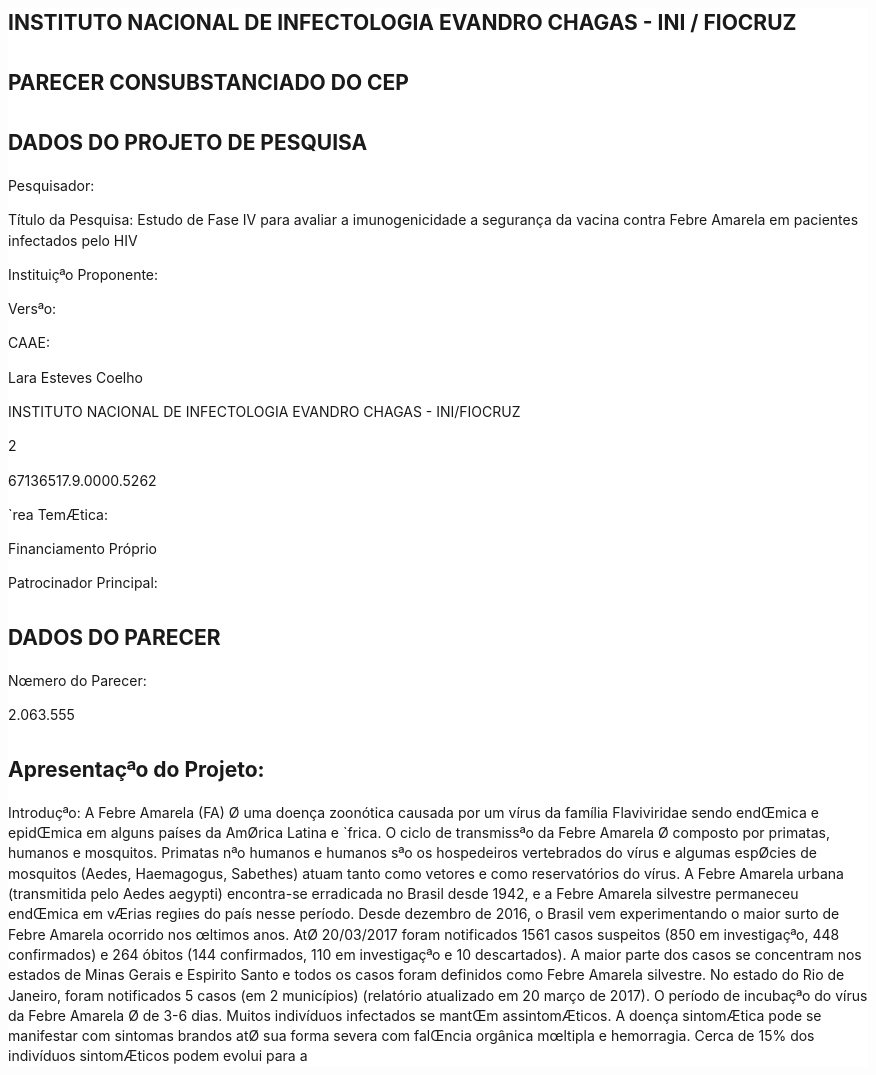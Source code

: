 ## INSTITUTO NACIONAL DE INFECTOLOGIA EVANDRO CHAGAS - INI / FIOCRUZ



## PARECER CONSUBSTANCIADO DO CEP

## DADOS DO PROJETO DE PESQUISA

Pesquisador:

Título da Pesquisa: Estudo de Fase IV para avaliar a imunogenicidade a segurança da vacina contra Febre Amarela em pacientes infectados pelo HIV

Instituiçªo Proponente:

Versªo:

CAAE:

Lara Esteves Coelho

INSTITUTO NACIONAL DE INFECTOLOGIA EVANDRO CHAGAS - INI/FIOCRUZ

2

67136517.9.0000.5262

`rea TemÆtica:

Financiamento Próprio

Patrocinador Principal:

## DADOS DO PARECER

Nœmero do Parecer:

2.063.555

## Apresentaçªo do Projeto:

Introduçªo: A Febre Amarela (FA) Ø uma doença zoonótica causada por um vírus da família Flaviviridae sendo endŒmica e epidŒmica em alguns países da AmØrica Latina e `frica. O ciclo de transmissªo da Febre Amarela Ø composto por primatas, humanos e mosquitos. Primatas nªo humanos e humanos sªo os hospedeiros vertebrados do vírus e algumas espØcies de mosquitos (Aedes, Haemagogus, Sabethes) atuam tanto como vetores e como reservatórios do vírus. A Febre Amarela urbana (transmitida pelo Aedes aegypti) encontra-se erradicada no Brasil desde 1942, e a Febre Amarela silvestre permaneceu endŒmica em vÆrias regiıes do país nesse período. Desde dezembro de 2016, o Brasil vem experimentando o maior surto de Febre Amarela ocorrido nos œltimos anos. AtØ 20/03/2017 foram notificados 1561 casos suspeitos (850 em investigaçªo, 448 confirmados) e 264 óbitos (144 confirmados, 110 em investigaçªo e 10 descartados). A maior parte dos casos se concentram nos estados de Minas Gerais e Espirito Santo e todos os casos foram definidos como Febre Amarela silvestre. No estado do Rio de Janeiro, foram notificados 5 casos (em 2 municípios) (relatório atualizado em 20 março de 2017). O período de incubaçªo do vírus da Febre Amarela Ø de 3-6 dias. Muitos indivíduos infectados se mantŒm assintomÆticos. A doença sintomÆtica pode se manifestar com sintomas brandos atØ sua forma severa com falŒncia orgânica mœltipla e hemorragia. Cerca de 15% dos indivíduos sintomÆticos podem evolui para a
